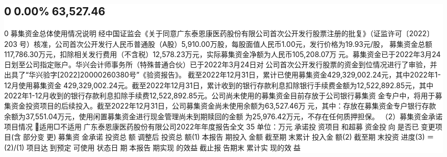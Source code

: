 0
0.00%
63,527.46
--
0
募集资金总体使用情况说明
经中国证监会《关于同意广东泰恩康医药股份有限公司首次公开发行股票注册的批复》（证监许可〔2022〕203
号）核准，公司首次公开发行人民币普通股（A股）5,910.00万股，每股面值人民币1.00元，发行价格为19.93元/股，
募集资金总额117,786.30万元，扣除相关发行费用（不含税）12,578.23万元，实际募集资金净额为人民币105,208.07万
元。募集资金已于2022年3月24日划至公司指定账户。华兴会计师事务所（特殊普通合伙）已于2022年3月24日对
公司首次公开发行股票的资金到位情况进行了审验，并出具了“华兴验字[2022]20000260380号”《验资报告》。
截至2022年12月31日，累计已使用募集资金429,329,002.24元，其中2022年1-12月使用募集资金
429,329,002.24元。截至2022年12月31日，累计收到的银行存款利息扣除银行手续费金额为12,522,892.85元，其中
2022年1-12月收到的银行存款利息扣除手续费12,522,892.85元。公司尚未使用的募集资金目前存放于公司银行募集资
金专户中，将用于募集资金投资项目的后续投入。截至2022年12月31日，公司募集资金尚未使用余额为63,527.46万
元，其中：存放在募集资金专户银行存款余额为37,551.04万元，使用闲置募集资金进行现金管理尚未到期赎回的金额
为25,976.42万元，不存在任何质押担保。
（2）募集资金承诺项目情况
适用□不适用
广东泰恩康医药股份有限公司2022年年度报告全文
35
单位：万元
承诺投
资项目
和超募
资金投
向
是否已
变更项
目(含
部分变
更)
募集资
金承诺
投资总
额
调整后
投资总
额(1)
本报告
期投入
金额
截至期
末累计
投入金
额(2)
截至期
末投资
进度(3)
＝
(2)/(1)
项目达
到预定
可使用
状态日
期
本报告
期实现
的效益
截止报
告期末
累计实
现的效
益